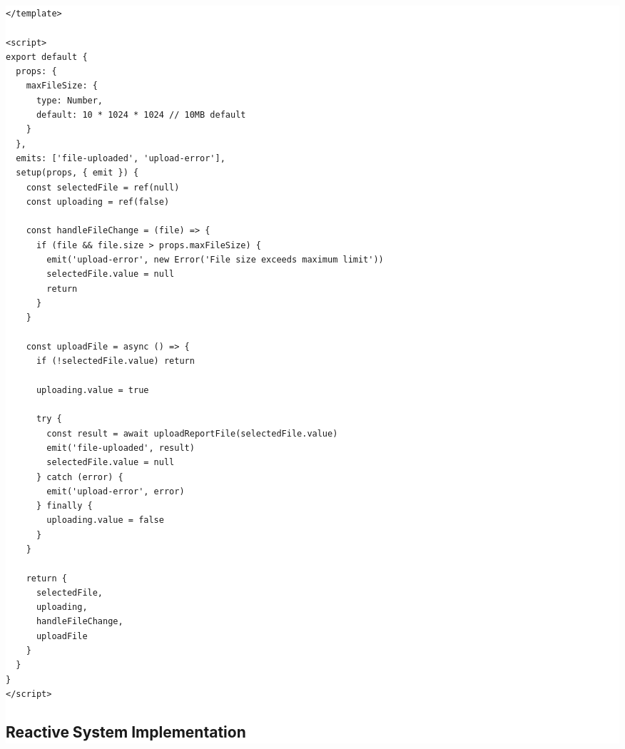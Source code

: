 ```vue
</template>

<script>
export default {
  props: {
    maxFileSize: {
      type: Number,
      default: 10 * 1024 * 1024 // 10MB default
    }
  },
  emits: ['file-uploaded', 'upload-error'],
  setup(props, { emit }) {
    const selectedFile = ref(null)
    const uploading = ref(false)
    
    const handleFileChange = (file) => {
      if (file && file.size > props.maxFileSize) {
        emit('upload-error', new Error('File size exceeds maximum limit'))
        selectedFile.value = null
        return
      }
    }
    
    const uploadFile = async () => {
      if (!selectedFile.value) return
      
      uploading.value = true
      
      try {
        const result = await uploadReportFile(selectedFile.value)
        emit('file-uploaded', result)
        selectedFile.value = null
      } catch (error) {
        emit('upload-error', error)
      } finally {
        uploading.value = false
      }
    }
    
    return {
      selectedFile,
      uploading,
      handleFileChange,
      uploadFile
    }
  }
}
</script>
```

## Reactive System Implementation
